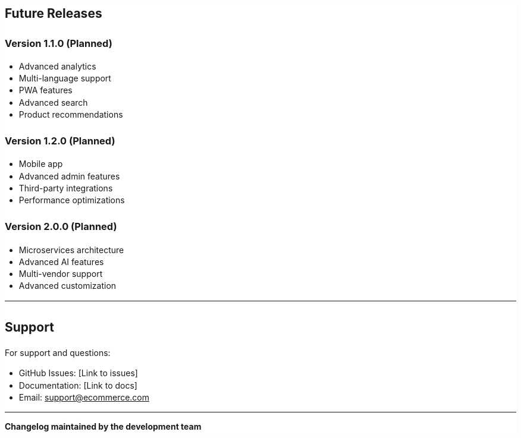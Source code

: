 ## Future Releases

### Version 1.1.0 (Planned)
- Advanced analytics
- Multi-language support
- PWA features
- Advanced search
- Product recommendations

### Version 1.2.0 (Planned)
- Mobile app
- Advanced admin features
- Third-party integrations
- Performance optimizations

### Version 2.0.0 (Planned)
- Microservices architecture
- Advanced AI features
- Multi-vendor support
- Advanced customization

---

## Support

For support and questions:
- GitHub Issues: [Link to issues]
- Documentation: [Link to docs]
- Email: support@ecommerce.com

---

**Changelog maintained by the development team**

